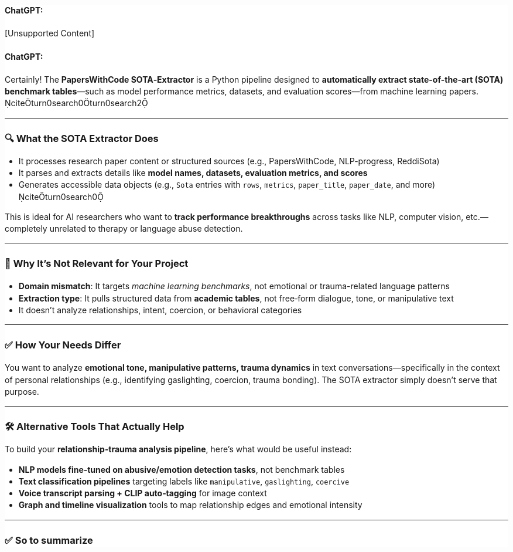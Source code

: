 #### ChatGPT:
\[Unsupported Content]


#### ChatGPT:
Certainly! The **PapersWithCode SOTA‑Extractor** is a Python pipeline designed to **automatically extract state-of-the-art (SOTA) benchmark tables**—such as model performance metrics, datasets, and evaluation scores—from machine learning papers. citeturn0search0turn0search2

---

### 🔍 What the SOTA Extractor Does

- It processes research paper content or structured sources (e.g., PapersWithCode, NLP-progress, ReddiSota)
- It parses and extracts details like **model names, datasets, evaluation metrics, and scores**
- Generates accessible data objects (e.g., `Sota` entries with `rows`, `metrics`, `paper_title`, `paper_date`, and more) citeturn0search0

This is ideal for AI researchers who want to **track performance breakthroughs** across tasks like NLP, computer vision, etc.—completely unrelated to therapy or language abuse detection.

---

### 🚫 Why It’s Not Relevant for Your Project

- **Domain mismatch**: It targets *machine learning benchmarks*, not emotional or trauma-related language patterns
- **Extraction type**: It pulls structured data from **academic tables**, not free‑form dialogue, tone, or manipulative text
- It doesn’t analyze relationships, intent, coercion, or behavioral categories

---

### ✅ How Your Needs Differ

You want to analyze **emotional tone, manipulative patterns, trauma dynamics** in text conversations—specifically in the context of personal relationships (e.g., identifying gaslighting, coercion, trauma bonding). The SOTA extractor simply doesn’t serve that purpose.

---

### 🛠 Alternative Tools That Actually Help

To build your **relationship‑trauma analysis pipeline**, here’s what would be useful instead:

- **NLP models fine‑tuned on abusive/emotion detection tasks**, not benchmark tables
- **Text classification pipelines** targeting labels like `manipulative`, `gaslighting`, `coercive`
- **Voice transcript parsing + CLIP auto‑tagging** for image context
- **Graph and timeline visualization** tools to map relationship edges and emotional intensity

---

### ✅ So to summarize
